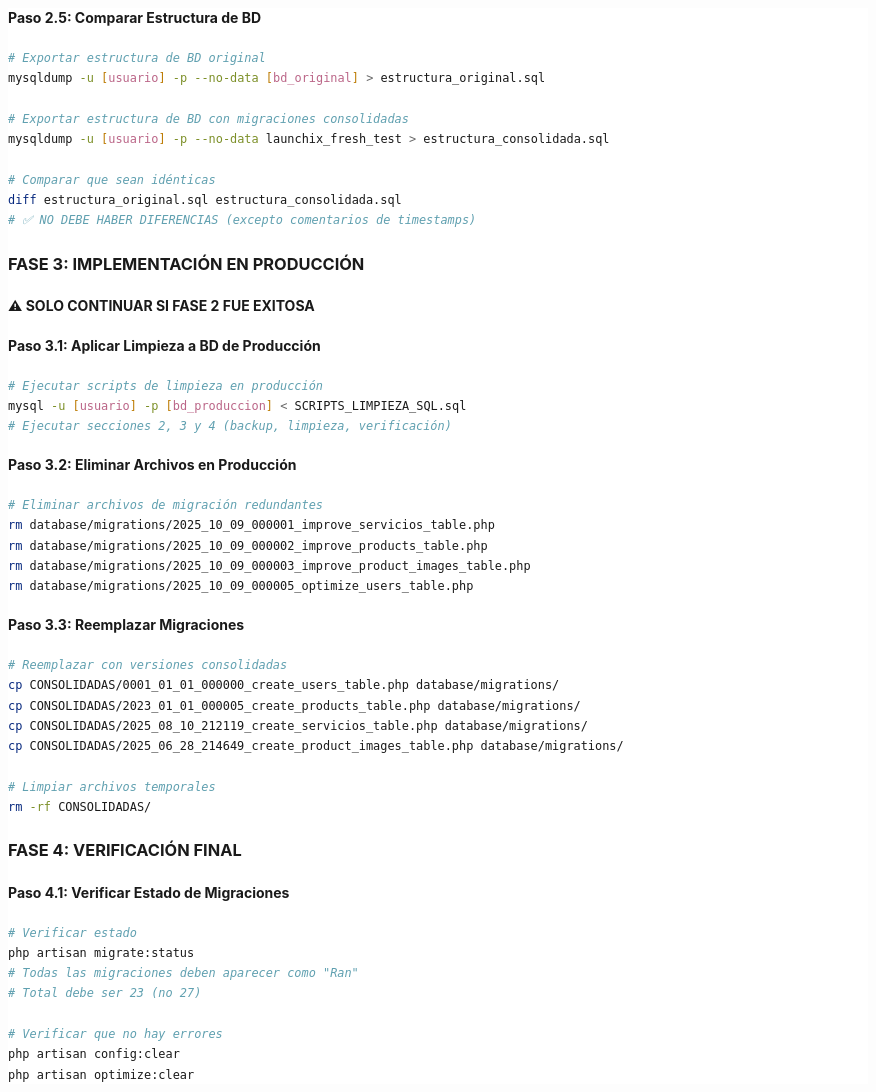 #### Paso 2.5: Comparar Estructura de BD
```bash
# Exportar estructura de BD original
mysqldump -u [usuario] -p --no-data [bd_original] > estructura_original.sql

# Exportar estructura de BD con migraciones consolidadas
mysqldump -u [usuario] -p --no-data launchix_fresh_test > estructura_consolidada.sql

# Comparar que sean idénticas
diff estructura_original.sql estructura_consolidada.sql
# ✅ NO DEBE HABER DIFERENCIAS (excepto comentarios de timestamps)
```

### FASE 3: IMPLEMENTACIÓN EN PRODUCCIÓN

#### ⚠️ SOLO CONTINUAR SI FASE 2 FUE EXITOSA

#### Paso 3.1: Aplicar Limpieza a BD de Producción
```bash
# Ejecutar scripts de limpieza en producción
mysql -u [usuario] -p [bd_produccion] < SCRIPTS_LIMPIEZA_SQL.sql
# Ejecutar secciones 2, 3 y 4 (backup, limpieza, verificación)
```

#### Paso 3.2: Eliminar Archivos en Producción
```bash
# Eliminar archivos de migración redundantes
rm database/migrations/2025_10_09_000001_improve_servicios_table.php
rm database/migrations/2025_10_09_000002_improve_products_table.php
rm database/migrations/2025_10_09_000003_improve_product_images_table.php
rm database/migrations/2025_10_09_000005_optimize_users_table.php
```

#### Paso 3.3: Reemplazar Migraciones
```bash
# Reemplazar con versiones consolidadas
cp CONSOLIDADAS/0001_01_01_000000_create_users_table.php database/migrations/
cp CONSOLIDADAS/2023_01_01_000005_create_products_table.php database/migrations/
cp CONSOLIDADAS/2025_08_10_212119_create_servicios_table.php database/migrations/
cp CONSOLIDADAS/2025_06_28_214649_create_product_images_table.php database/migrations/

# Limpiar archivos temporales
rm -rf CONSOLIDADAS/
```

### FASE 4: VERIFICACIÓN FINAL

#### Paso 4.1: Verificar Estado de Migraciones
```bash
# Verificar estado
php artisan migrate:status
# Todas las migraciones deben aparecer como "Ran"
# Total debe ser 23 (no 27)

# Verificar que no hay errores
php artisan config:clear
php artisan optimize:clear
```
